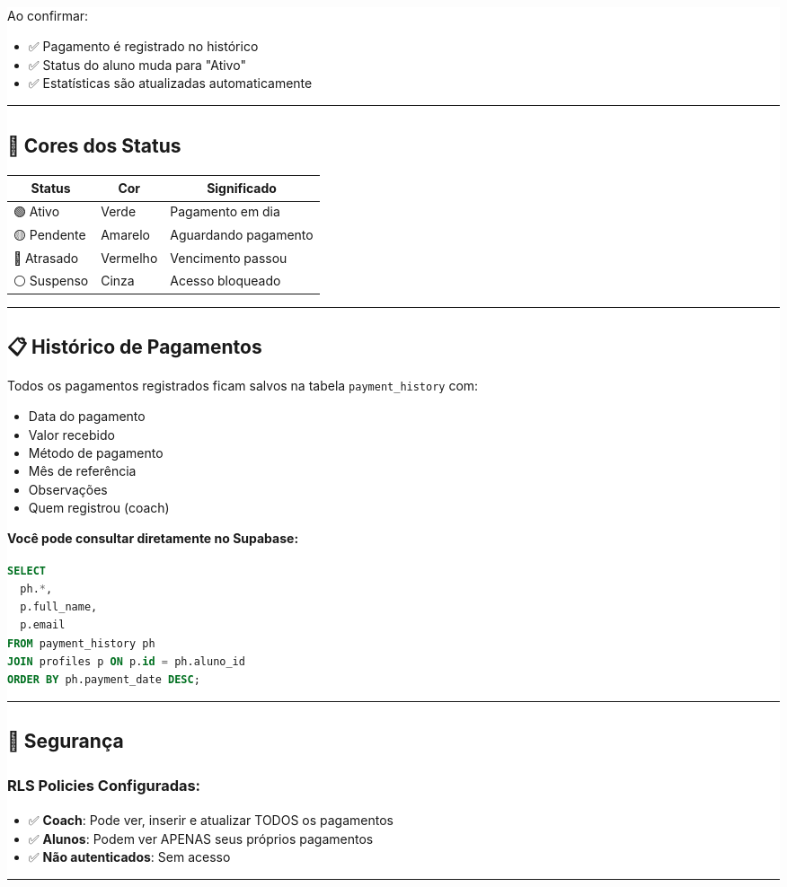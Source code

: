 Ao confirmar:
- ✅ Pagamento é registrado no histórico
- ✅ Status do aluno muda para "Ativo"
- ✅ Estatísticas são atualizadas automaticamente

---

## 🎨 Cores dos Status

| Status | Cor | Significado |
|--------|-----|-------------|
| 🟢 Ativo | Verde | Pagamento em dia |
| 🟡 Pendente | Amarelo | Aguardando pagamento |
| 🔴 Atrasado | Vermelho | Vencimento passou |
| ⚪ Suspenso | Cinza | Acesso bloqueado |

---

## 📋 Histórico de Pagamentos

Todos os pagamentos registrados ficam salvos na tabela `payment_history` com:
- Data do pagamento
- Valor recebido
- Método de pagamento
- Mês de referência
- Observações
- Quem registrou (coach)

**Você pode consultar diretamente no Supabase:**
```sql
SELECT
  ph.*,
  p.full_name,
  p.email
FROM payment_history ph
JOIN profiles p ON p.id = ph.aluno_id
ORDER BY ph.payment_date DESC;
```

---

## 🔐 Segurança

### RLS Policies Configuradas:
- ✅ **Coach**: Pode ver, inserir e atualizar TODOS os pagamentos
- ✅ **Alunos**: Podem ver APENAS seus próprios pagamentos
- ✅ **Não autenticados**: Sem acesso

---
